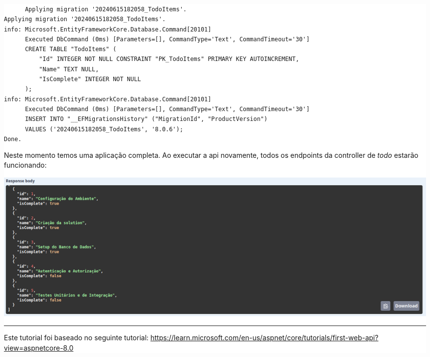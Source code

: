 ```
      Applying migration '20240615182058_TodoItems'.
Applying migration '20240615182058_TodoItems'.
info: Microsoft.EntityFrameworkCore.Database.Command[20101]
      Executed DbCommand (0ms) [Parameters=[], CommandType='Text', CommandTimeout='30']
      CREATE TABLE "TodoItems" (
          "Id" INTEGER NOT NULL CONSTRAINT "PK_TodoItems" PRIMARY KEY AUTOINCREMENT,
          "Name" TEXT NULL,
          "IsComplete" INTEGER NOT NULL
      );
info: Microsoft.EntityFrameworkCore.Database.Command[20101]
      Executed DbCommand (0ms) [Parameters=[], CommandType='Text', CommandTimeout='30']
      INSERT INTO "__EFMigrationsHistory" ("MigrationId", "ProductVersion")
      VALUES ('20240615182058_TodoItems', '8.0.6');
Done.
```

Neste momento temos uma aplicação completa. Ao executar a api novamente, todos os
endpoints da controller de *todo* estarão funcionando:

![alt text](image-1.png)

---
Este tutorial foi baseado no seguinte tutorial: https://learn.microsoft.com/en-us/aspnet/core/tutorials/first-web-api?view=aspnetcore-8.0